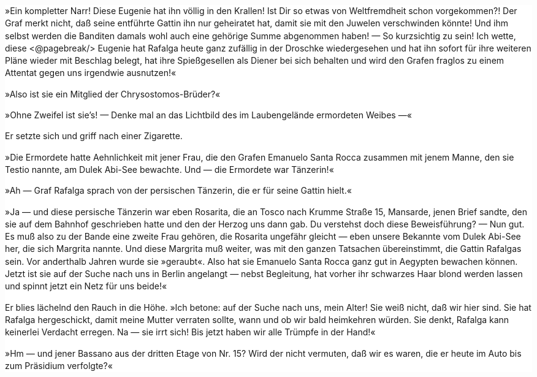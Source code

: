 »Ein kompletter Narr! Diese Eugenie hat ihn völlig
in den Krallen! Ist Dir so etwas von Weltfremdheit
schon vorgekommen?! Der Graf merkt nicht, daß seine entführte
Gattin ihn nur geheiratet hat, damit sie mit den Juwelen
verschwinden könnte! Und ihm selbst werden die
Banditen damals wohl auch eine gehörige Summe abgenommen
haben! — So kurzsichtig zu sein! Ich wette, diese
<@pagebreak/>
Eugenie hat Rafalga heute ganz zufällig in der Droschke
wiedergesehen und hat ihn sofort für ihre weiteren Pläne
wieder mit Beschlag belegt, hat ihre Spießgesellen als
Diener bei sich behalten und wird den Grafen fraglos zu
einem Attentat gegen uns irgendwie ausnutzen!«

»Also ist sie ein Mitglied der Chrysostomos-Brüder?«

»Ohne Zweifel ist sie’s! — Denke mal an das Lichtbild
des im Laubengelände ermordeten Weibes —«

Er setzte sich und griff nach einer Zigarette.

»Die Ermordete hatte Aehnlichkeit mit jener Frau, die
den Grafen Emanuelo Santa Rocca zusammen mit jenem
Manne, den sie Testio nannte, am Dulek Abi-See bewachte.
Und — die Ermordete war Tänzerin!«

»Ah — Graf Rafalga sprach von der persischen Tänzerin,
die er für seine Gattin hielt.«

»Ja — und diese persische Tänzerin war eben Rosarita,
die an Tosco nach Krumme Straße 15, Mansarde,
jenen Brief sandte, den sie auf dem Bahnhof geschrieben
hatte und den der Herzog uns dann gab. Du verstehst doch
diese Beweisführung? — Nun gut. Es muß also zu der
Bande eine zweite Frau gehören, die Rosarita ungefähr
gleicht — eben unsere Bekannte vom Dulek Abi-See her,
die sich Margrita nannte. Und diese Margrita muß weiter,
was mit den ganzen Tatsachen übereinstimmt, die Gattin
Rafalgas sein. Vor anderthalb Jahren wurde sie »geraubt«.
Also hat sie Emanuelo Santa Rocca ganz gut in
Aegypten bewachen können. Jetzt ist sie auf der Suche
nach uns in Berlin angelangt — nebst Begleitung, hat
vorher ihr schwarzes Haar blond werden lassen und spinnt
jetzt ein Netz für uns beide!«

Er blies lächelnd den Rauch in die Höhe. »Ich betone:
auf der Suche nach uns, mein Alter! Sie weiß
nicht, daß wir hier sind. Sie hat Rafalga hergeschickt, damit
meine Mutter verraten sollte, wann und ob wir bald
heimkehren würden. Sie denkt, Rafalga kann keinerlei
Verdacht erregen. Na — sie irrt sich! Bis jetzt haben wir
alle Trümpfe in der Hand!«

»Hm — und jener Bassano aus der dritten Etage von
Nr. 15? Wird der nicht vermuten, daß wir es waren, die
er heute im Auto bis zum Präsidium verfolgte?«
